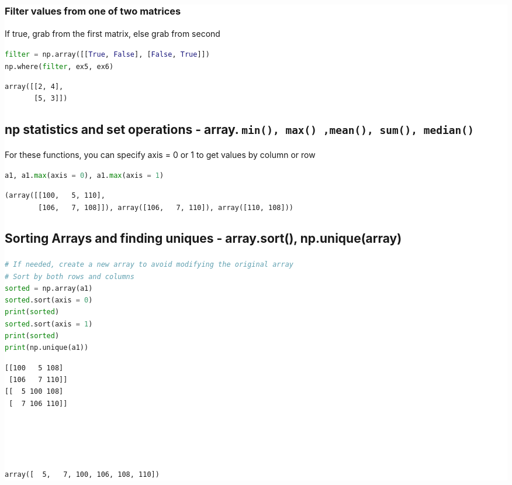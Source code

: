 ### Filter values from one of two matrices 
If true, grab from the first matrix, else grab from second


```python
filter = np.array([[True, False], [False, True]])
np.where(filter, ex5, ex6)
```




    array([[2, 4],
           [5, 3]])



## np statistics and set operations - array. `min(), max() ,mean(), sum(), median()`
For these functions, you can specify axis = 0 or 1 to get values by column or row


```python
a1, a1.max(axis = 0), a1.max(axis = 1)
```




    (array([[100,   5, 110],
            [106,   7, 108]]), array([106,   7, 110]), array([110, 108]))



## Sorting Arrays and finding uniques - **array.sort(), np.unique(array)**


```python
# If needed, create a new array to avoid modifying the original array
# Sort by both rows and columns 
sorted = np.array(a1)
sorted.sort(axis = 0)
print(sorted)
sorted.sort(axis = 1)
print(sorted)
print(np.unique(a1))

```

    [[100   5 108]
     [106   7 110]]
    [[  5 100 108]
     [  7 106 110]]





    array([  5,   7, 100, 106, 108, 110])
